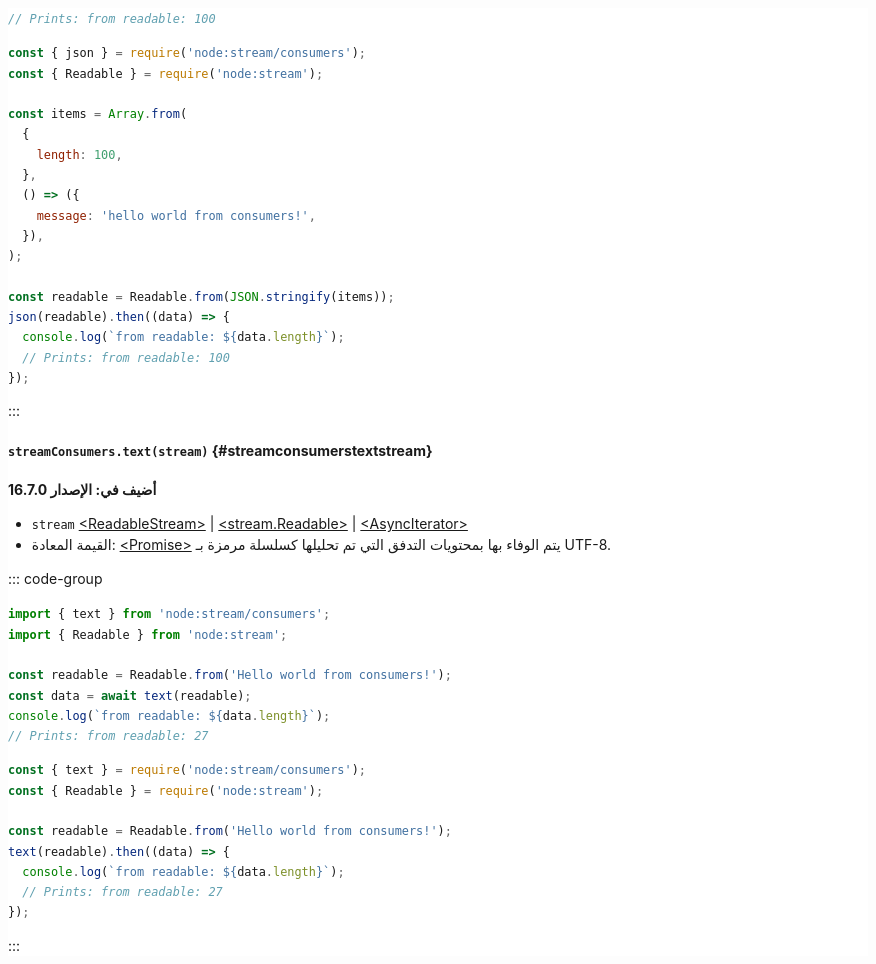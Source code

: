 ```js [ESM]
// Prints: from readable: 100
```

```js [CJS]
const { json } = require('node:stream/consumers');
const { Readable } = require('node:stream');

const items = Array.from(
  {
    length: 100,
  },
  () => ({
    message: 'hello world from consumers!',
  }),
);

const readable = Readable.from(JSON.stringify(items));
json(readable).then((data) => {
  console.log(`from readable: ${data.length}`);
  // Prints: from readable: 100
});
```
:::


#### `streamConsumers.text(stream)` {#streamconsumerstextstream}

**أضيف في: الإصدار 16.7.0**

- `stream` [\<ReadableStream\>](/ar/nodejs/api/webstreams#class-readablestream) | [\<stream.Readable\>](/ar/nodejs/api/stream#class-streamreadable) | [\<AsyncIterator\>](https://tc39.github.io/ecma262/#sec-asynciterator-interface)
- القيمة المعادة: [\<Promise\>](https://developer.mozilla.org/en-US/docs/Web/JavaScript/Reference/Global_Objects/Promise) يتم الوفاء بها بمحتويات التدفق التي تم تحليلها كسلسلة مرمزة بـ UTF-8.

::: code-group
```js [ESM]
import { text } from 'node:stream/consumers';
import { Readable } from 'node:stream';

const readable = Readable.from('Hello world from consumers!');
const data = await text(readable);
console.log(`from readable: ${data.length}`);
// Prints: from readable: 27
```

```js [CJS]
const { text } = require('node:stream/consumers');
const { Readable } = require('node:stream');

const readable = Readable.from('Hello world from consumers!');
text(readable).then((data) => {
  console.log(`from readable: ${data.length}`);
  // Prints: from readable: 27
});
```
:::

